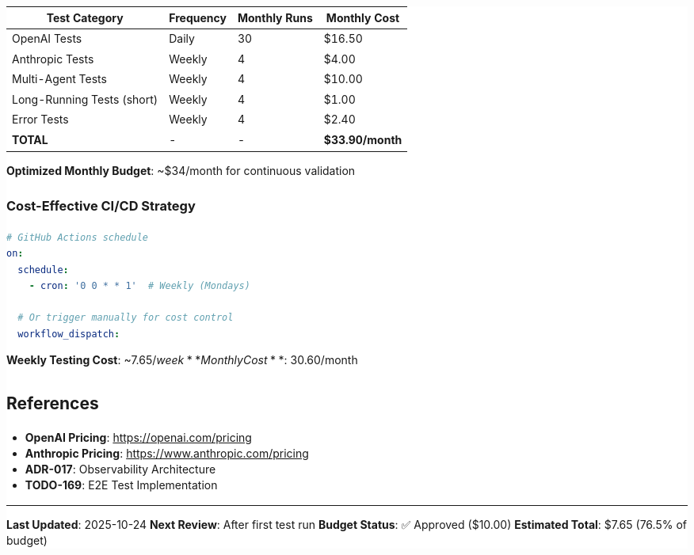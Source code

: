 | Test Category | Frequency | Monthly Runs | Monthly Cost |
|---------------|-----------|--------------|--------------|
| OpenAI Tests | Daily | 30 | $16.50 |
| Anthropic Tests | Weekly | 4 | $4.00 |
| Multi-Agent Tests | Weekly | 4 | $10.00 |
| Long-Running Tests (short) | Weekly | 4 | $1.00 |
| Error Tests | Weekly | 4 | $2.40 |
| **TOTAL** | - | - | **$33.90/month** |

**Optimized Monthly Budget**: ~$34/month for continuous validation

### Cost-Effective CI/CD Strategy

```yaml
# GitHub Actions schedule
on:
  schedule:
    - cron: '0 0 * * 1'  # Weekly (Mondays)

  # Or trigger manually for cost control
  workflow_dispatch:
```

**Weekly Testing Cost**: ~$7.65/week
**Monthly Cost**: ~$30.60/month

## References

- **OpenAI Pricing**: https://openai.com/pricing
- **Anthropic Pricing**: https://www.anthropic.com/pricing
- **ADR-017**: Observability Architecture
- **TODO-169**: E2E Test Implementation

---

**Last Updated**: 2025-10-24
**Next Review**: After first test run
**Budget Status**: ✅ Approved ($10.00)
**Estimated Total**: $7.65 (76.5% of budget)
